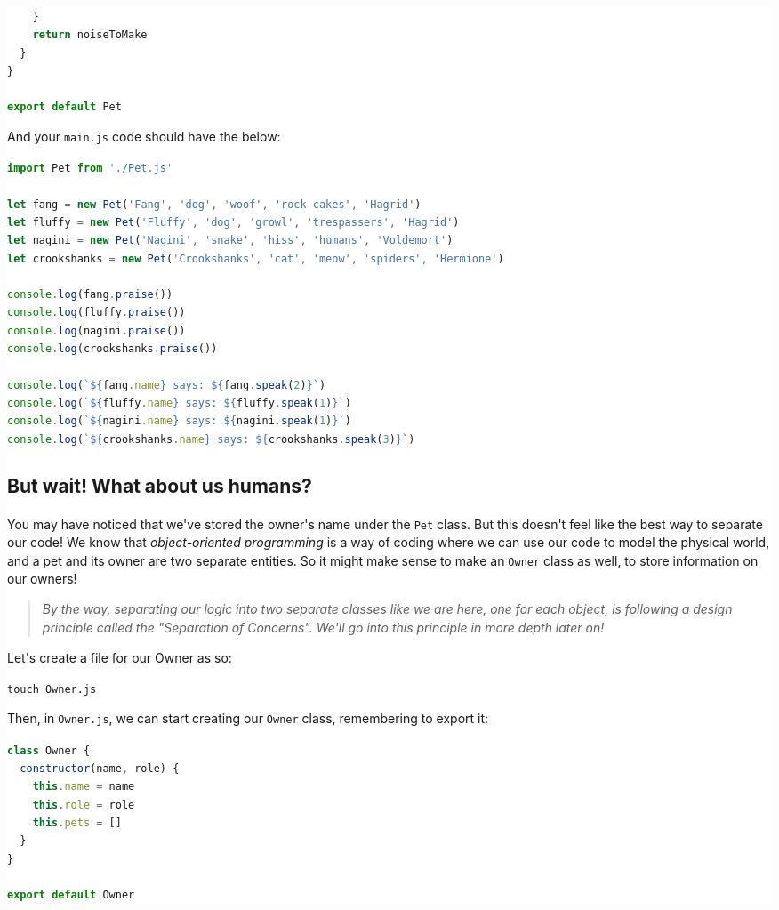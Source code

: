 ```javascript
    }
    return noiseToMake
  }
}

export default Pet
```

And your `main.js` code should have the below:

```javascript
import Pet from './Pet.js'

let fang = new Pet('Fang', 'dog', 'woof', 'rock cakes', 'Hagrid')
let fluffy = new Pet('Fluffy', 'dog', 'growl', 'trespassers', 'Hagrid')
let nagini = new Pet('Nagini', 'snake', 'hiss', 'humans', 'Voldemort')
let crookshanks = new Pet('Crookshanks', 'cat', 'meow', 'spiders', 'Hermione')

console.log(fang.praise())
console.log(fluffy.praise())
console.log(nagini.praise())
console.log(crookshanks.praise())

console.log(`${fang.name} says: ${fang.speak(2)}`)
console.log(`${fluffy.name} says: ${fluffy.speak(1)}`)
console.log(`${nagini.name} says: ${nagini.speak(1)}`)
console.log(`${crookshanks.name} says: ${crookshanks.speak(3)}`)
```

## But wait! What about us humans?

You may have noticed that we've stored the owner's name under the `Pet` class. But this doesn't feel like the best way to separate our code! We know that _object-oriented programming_ is a way of coding where we can use our code to model the physical world, and a pet and its owner are two separate entities. So it might make sense to make an `Owner` class as well, to store information on our owners!

> _By the way, separating our logic into two separate classes like we are here, one for each object, is following a design principle called the "Separation of Concerns". We'll go into this principle in more depth later on!_

Let's create a file for our Owner as so:

```no-highlight
touch Owner.js
```

Then, in `Owner.js`, we can start creating our `Owner` class, remembering to export it:

```javascript
class Owner {
  constructor(name, role) {
    this.name = name
    this.role = role
    this.pets = []
  }
}

export default Owner
```

